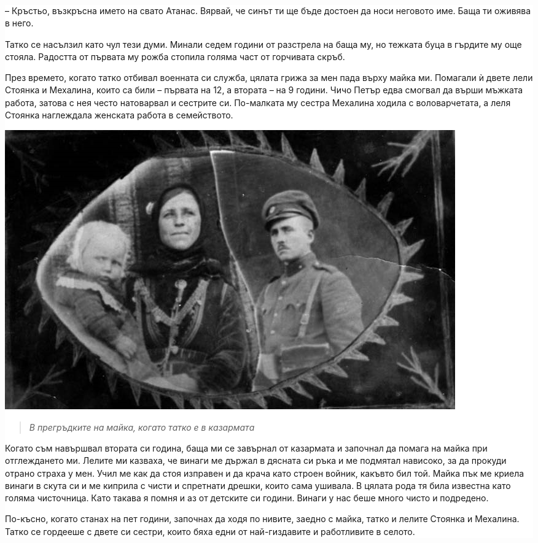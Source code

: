 – Кръстьо, възкръсна името на свато Атанас. Вярвай, че синът ти ще бъде достоен
да носи неговото име. Баща ти оживява в него.

Татко се насълзил като чул тези думи. Минали седем години от разстрела на баща
му, но тежката буца в гърдите му още стояла. Радостта от първата му рожба
стопила голяма част от горчивата скръб.

През времето, когато татко отбивал военната си служба, цялата грижа за мен пада
върху майка ми. Помагали ѝ двете лели Стоянка и Мехалина, които са били –
първата на 12, а втората – на 9 години. Чичо Петър едва смогвал да върши мъжката
работа, затова с нея често натоварвал и сестрите си. По-малката му сестра
Мехалина ходила с воловарчетата, а леля Стоянка наглеждала женската работа в
семейството.

![](media/201f96b4d96fcf434e9da471d292d9a3.jpg)

>   *В прегръдките на майка, когато татко е в казармата*

Когато съм навършвал втората си година, баща ми се завърнал от казармата и
започнал да помага на майка при отглеждането ми. Лелите ми казваха, че винаги ме
държал в дясната си ръка и ме подмятал нависоко, за да прокуди отрано страха у
мен. Учил ме как да стоя изправен и да крача като строен войник, какъвто бил
той. Майка пък ме криела винаги в скута си и ме киприла с чисти и спретнати
дрешки, които сама ушивала. В цялата рода тя била известна като голяма
чисточница. Като такава я помня и аз от детските си години. Винаги у нас беше
много чисто и подредено.

По-късно, когато станах на пет години, започнах да ходя по нивите, заедно с
майка, татко и лелите Стоянка и Мехалина. Татко се гордееше с двете си сестри,
които бяха едни от най-гиздавите и работливите в селото.
